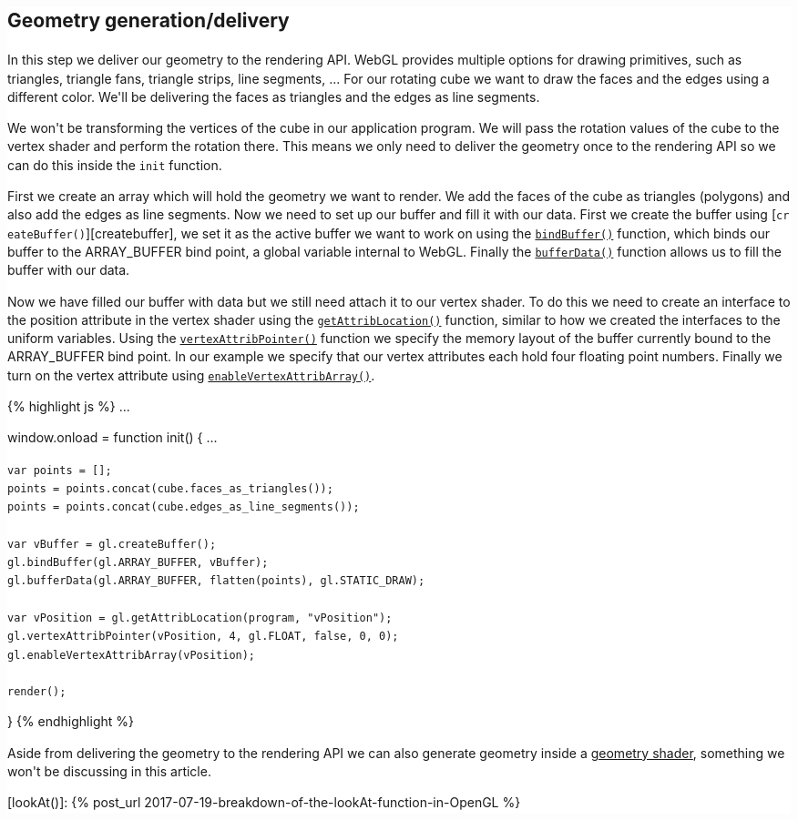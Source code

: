 ## Geometry generation/delivery

In this step we deliver our geometry to the rendering API. WebGL provides
multiple options for drawing primitives, such as triangles, triangle fans,
triangle strips, line segments, ... For our rotating cube we want to draw the
faces and the edges using a different color. We'll be delivering the faces
as triangles and the edges as line segments.

We won't be transforming the vertices of the cube in our application program.
We will pass the rotation values of the cube to the vertex shader and perform the
rotation there. This means we only need to deliver the geometry once to the
rendering API so we can do this inside the `init` function.

First we create an array which will hold the geometry we want to render. We add the
faces of the cube as triangles (polygons) and also add the edges as line segments.
Now we need to set up our buffer and fill it with our data. First we create the
buffer using [`createBuffer()`][createbuffer], we set it as the active buffer we want to work on
using the [`bindBuffer()`][bindbuffer] function, which binds our buffer to the ARRAY_BUFFER bind
point, a global variable internal to WebGL. Finally the [`bufferData()`][bufferdata] function
allows us to fill the buffer with our data.

Now we have filled our buffer with data but we still need attach it to our
vertex shader. To do this we need to create an interface to the position
attribute in the vertex shader using the [`getAttribLocation()`][getattriblocation]
function, similar to how we created the interfaces to the uniform variables. Using the
 [`vertexAttribPointer()`][vertexattribpointer] function we specify the memory layout of the buffer
currently bound to the ARRAY_BUFFER bind point. In our example we specify that
our vertex attributes each hold four floating point numbers. Finally we
turn on the vertex attribute using [`enableVertexAttribArray()`][enablevertexattribarray].

{% highlight js %}
...

window.onload = function init()
{
    ...

    var points = [];
    points = points.concat(cube.faces_as_triangles());
    points = points.concat(cube.edges_as_line_segments());

    var vBuffer = gl.createBuffer();
    gl.bindBuffer(gl.ARRAY_BUFFER, vBuffer);
    gl.bufferData(gl.ARRAY_BUFFER, flatten(points), gl.STATIC_DRAW);

    var vPosition = gl.getAttribLocation(program, "vPosition");
    gl.vertexAttribPointer(vPosition, 4, gl.FLOAT, false, 0, 0);
    gl.enableVertexAttribArray(vPosition);

    render();
}
{% endhighlight %}

Aside from delivering the geometry to the rendering API we can also generate
geometry inside a [geometry shader], something we won't be discussing in
this article.


[WebGL]: https://www.khronos.org/webgl/wiki/Getting_Started
[API]: https://en.wikipedia.org/wiki/Application_programming_interface
[GPU]: https://en.wikipedia.org/wiki/Graphics_processing_unit
[OpenGL ES]: https://www.khronos.org/opengles/
[shaders]: https://en.wikipedia.org/wiki/Shader
[GLSL]: https://www.khronos.org/opengl/wiki/OpenGL_Shading_Language
[WebGLUtils]: https://github.com/KhronosGroup/WebGL/blob/master/sdk/demos/common/webgl-utils.js
[RGBA]: https://en.wikipedia.org/wiki/RGBA_color_space
[viewport]: https://developer.mozilla.org/en-US/docs/Web/API/WebGLRenderingContext/viewport
[clearcolor]: https://developer.mozilla.org/en-US/docs/Web/API/WebGLRenderingContext/clearColor
[depth test]: https://www.khronos.org/opengl/wiki/Depth_Test
[alpha blending]: https://www.khronos.org/opengl/wiki/Transparency_Sorting
[getuniformlocation]: https://developer.mozilla.org/en-US/docs/Web/API/WebGLRenderingContext/getUniformLocation
[uniformmatrix4fv]: https://developer.mozilla.org/en-US/docs/Web/API/WebGLRenderingContext/uniformMatrix
[homogeneous coordinates]: https://en.wikipedia.org/wiki/Homogeneous_coordinates
[view frustum]: https://en.wikipedia.org/wiki/Viewing_frustum
[texture map]: https://en.wikipedia.org/wiki/Texture_mapping
[bindbuffer]: https://developer.mozilla.org/en-US/docs/Web/API/WebGLRenderingContext/bindBuffer
[bufferdata]: https://developer.mozilla.org/en-US/docs/Web/API/WebGLRenderingContext/bufferData
[getattriblocation]: https://developer.mozilla.org/en-US/docs/Web/API/WebGLRenderingContext/getAttribLocation
[vertexattribpointer]: https://developer.mozilla.org/en-US/docs/Web/API/WebGLRenderingContext/vertexAttribPointer
[enablevertexattribarray]: https://developer.mozilla.org/en-US/docs/Web/API/WebGLRenderingContext/enableVertexAttribArray
[geometry shader]: https://www.khronos.org/opengl/wiki/Geometry_Shader
[drawarrays]: https://developer.mozilla.org/en-US/docs/Web/API/WebGLRenderingContext/drawArrays
[column vectors]: https://en.wikipedia.org/wiki/Row_and_column_vectors
[interpolation]: https://en.wikipedia.org/wiki/Interpolation
[lookAt()]: {% post_url 2017-07-19-breakdown-of-the-lookAt-function-in-OpenGL %}